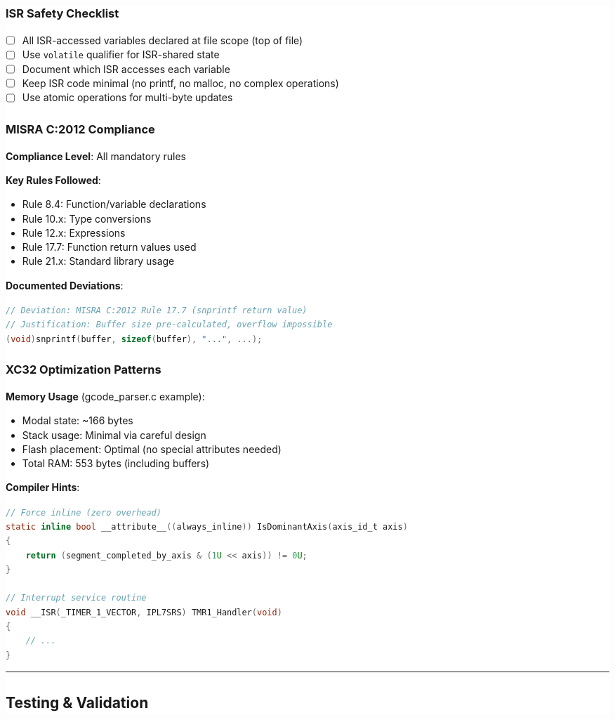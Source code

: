 ### ISR Safety Checklist

- [ ] All ISR-accessed variables declared at file scope (top of file)
- [ ] Use `volatile` qualifier for ISR-shared state
- [ ] Document which ISR accesses each variable
- [ ] Keep ISR code minimal (no printf, no malloc, no complex operations)
- [ ] Use atomic operations for multi-byte updates

### MISRA C:2012 Compliance

**Compliance Level**: All mandatory rules

**Key Rules Followed**:
- Rule 8.4: Function/variable declarations
- Rule 10.x: Type conversions
- Rule 12.x: Expressions
- Rule 17.7: Function return values used
- Rule 21.x: Standard library usage

**Documented Deviations**:
```c
// Deviation: MISRA C:2012 Rule 17.7 (snprintf return value)
// Justification: Buffer size pre-calculated, overflow impossible
(void)snprintf(buffer, sizeof(buffer), "...", ...);
```

### XC32 Optimization Patterns

**Memory Usage** (gcode_parser.c example):
- Modal state: ~166 bytes
- Stack usage: Minimal via careful design
- Flash placement: Optimal (no special attributes needed)
- Total RAM: 553 bytes (including buffers)

**Compiler Hints**:
```c
// Force inline (zero overhead)
static inline bool __attribute__((always_inline)) IsDominantAxis(axis_id_t axis)
{
    return (segment_completed_by_axis & (1U << axis)) != 0U;
}

// Interrupt service routine
void __ISR(_TIMER_1_VECTOR, IPL7SRS) TMR1_Handler(void)
{
    // ...
}
```

---

## Testing & Validation

